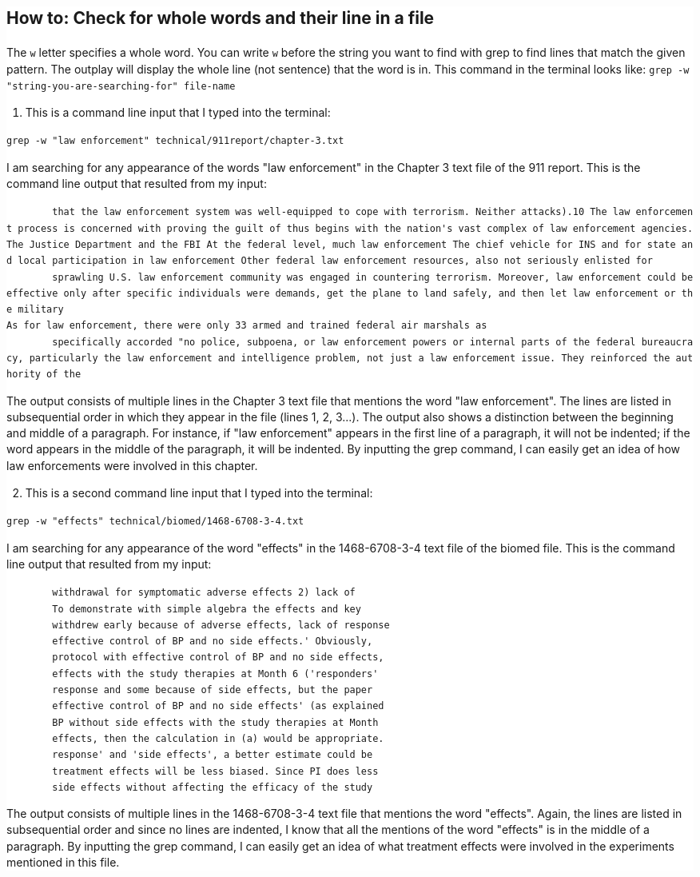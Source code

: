 ## How to: Check for whole words and their line in a file
The `w` letter specifies a whole word. You can write `w` before the string you want to find with grep to find lines that match the given pattern. The outplay will display the whole line (not sentence) that the word is in. This command in the terminal looks like:
`grep -w "string-you-are-searching-for" file-name`

1. This is a command line input that I typed into the terminal:
~~~
grep -w "law enforcement" technical/911report/chapter-3.txt
~~~
I am searching for any appearance of the words "law enforcement" in the Chapter 3 text file of the 911 report. This is the command line output that resulted from my input:
~~~
        that the law enforcement system was well-equipped to cope with terrorism. Neither attacks).10 The law enforcement process is concerned with proving the guilt of thus begins with the nation's vast complex of law enforcement agencies.
The Justice Department and the FBI At the federal level, much law enforcement The chief vehicle for INS and for state and local participation in law enforcement Other federal law enforcement resources, also not seriously enlisted for 
        sprawling U.S. law enforcement community was engaged in countering terrorism. Moreover, law enforcement could be effective only after specific individuals were demands, get the plane to land safely, and then let law enforcement or the military 
As for law enforcement, there were only 33 armed and trained federal air marshals as 
        specifically accorded "no police, subpoena, or law enforcement powers or internal parts of the federal bureaucracy, particularly the law enforcement and intelligence problem, not just a law enforcement issue. They reinforced the authority of the
~~~
The output consists of multiple lines in the Chapter 3 text file that mentions the word "law enforcement". The lines are listed in subsequential order in which they appear in the file (lines 1, 2, 3...). The output also shows a distinction between the beginning and middle of a paragraph. For instance, if "law enforcement" appears in the first line of a paragraph, it will not be indented; if the word appears in the middle of the paragraph, it will be indented. By inputting the grep command, I can easily get an idea of how law enforcements were involved in this chapter.

2. This is a second command line input that I typed into the terminal:
~~~
grep -w "effects" technical/biomed/1468-6708-3-4.txt
~~~
I am searching for any appearance of the word "effects" in the 1468-6708-3-4 text file of the biomed file. This is the command line output that resulted from my input:
~~~
        withdrawal for symptomatic adverse effects 2) lack of
        To demonstrate with simple algebra the effects and key
        withdrew early because of adverse effects, lack of response
        effective control of BP and no side effects.' Obviously,
        protocol with effective control of BP and no side effects,
        effects with the study therapies at Month 6 ('responders'
        response and some because of side effects, but the paper
        effective control of BP and no side effects' (as explained
        BP without side effects with the study therapies at Month
        effects, then the calculation in (a) would be appropriate.
        response' and 'side effects', a better estimate could be
        treatment effects will be less biased. Since PI does less
        side effects without affecting the efficacy of the study
~~~
The output consists of multiple lines in the 1468-6708-3-4 text file that mentions the word "effects". Again, the lines are listed in subsequential order and since no lines are indented, I know that all the mentions of the word "effects" is in the middle of a paragraph. By inputting the grep command, I can easily get an idea of what treatment effects were involved in the experiments mentioned in this file.
